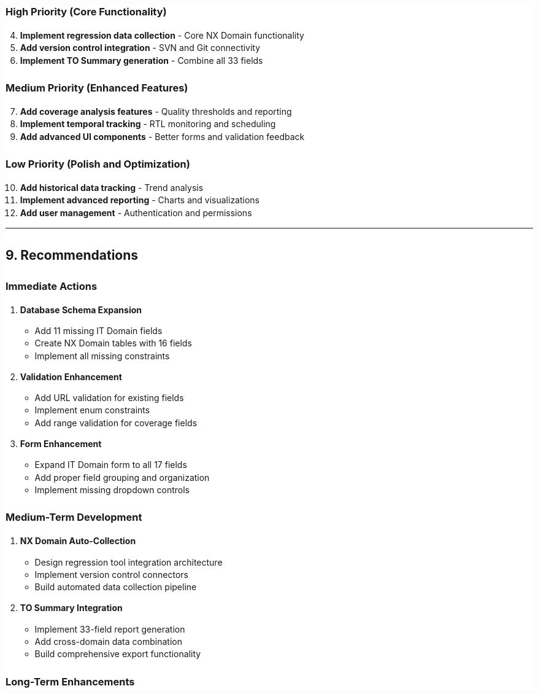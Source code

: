 ### High Priority (Core Functionality)

4. **Implement regression data collection** - Core NX Domain functionality
5. **Add version control integration** - SVN and Git connectivity
6. **Implement TO Summary generation** - Combine all 33 fields

### Medium Priority (Enhanced Features)

7. **Add coverage analysis features** - Quality thresholds and reporting
8. **Implement temporal tracking** - RTL monitoring and scheduling
9. **Add advanced UI components** - Better forms and validation feedback

### Low Priority (Polish and Optimization)

10. **Add historical data tracking** - Trend analysis
11. **Implement advanced reporting** - Charts and visualizations
12. **Add user management** - Authentication and permissions

---

## 9. Recommendations

### Immediate Actions

1. **Database Schema Expansion**
   - Add 11 missing IT Domain fields
   - Create NX Domain tables with 16 fields
   - Implement all missing constraints

2. **Validation Enhancement**
   - Add URL validation for existing fields
   - Implement enum constraints
   - Add range validation for coverage fields

3. **Form Enhancement**
   - Expand IT Domain form to all 17 fields
   - Add proper field grouping and organization
   - Implement missing dropdown controls

### Medium-Term Development

1. **NX Domain Auto-Collection**
   - Design regression tool integration architecture
   - Implement version control connectors
   - Build automated data collection pipeline

2. **TO Summary Integration**
   - Implement 33-field report generation
   - Add cross-domain data combination
   - Build comprehensive export functionality

### Long-Term Enhancements
